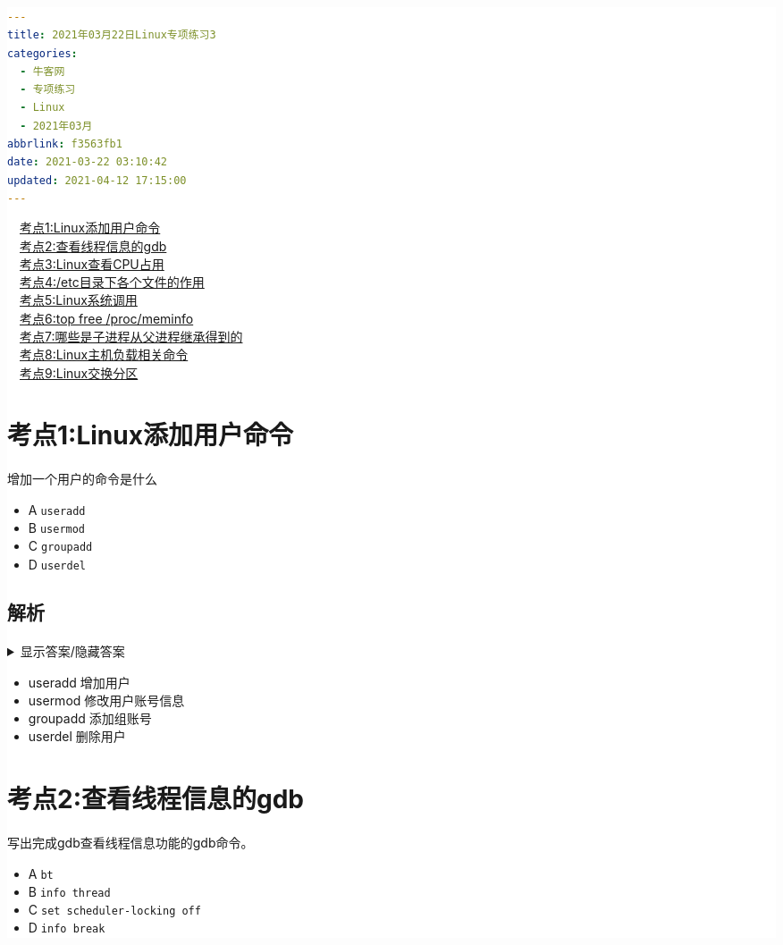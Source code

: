 ```yaml
---
title: 2021年03月22日Linux专项练习3
categories: 
  - 牛客网
  - 专项练习
  - Linux
  - 2021年03月
abbrlink: f3563fb1
date: 2021-03-22 03:10:42
updated: 2021-04-12 17:15:00
---
```

<div id='my_toc'><a href="/exam/f3563fb1/#考点1-Linux添加用户命令" class="header_1">考点1:Linux添加用户命令</a>&nbsp;<br><a href="/exam/f3563fb1/#考点2-查看线程信息的gdb" class="header_1">考点2:查看线程信息的gdb</a>&nbsp;<br><a href="/exam/f3563fb1/#考点3-Linux查看CPU占用" class="header_1">考点3:Linux查看CPU占用</a>&nbsp;<br><a href="/exam/f3563fb1/#考点4-etc目录下各个文件的作用" class="header_1">考点4:/etc目录下各个文件的作用</a>&nbsp;<br><a href="/exam/f3563fb1/#考点5-Linux系统调用" class="header_1">考点5:Linux系统调用</a>&nbsp;<br><a href="/exam/f3563fb1/#考点6-top-free-proc-meminfo" class="header_1">考点6:top free /proc/meminfo</a>&nbsp;<br><a href="/exam/f3563fb1/#考点7-哪些是子进程从父进程继承得到的" class="header_1">考点7:哪些是子进程从父进程继承得到的</a>&nbsp;<br><a href="/exam/f3563fb1/#考点8-Linux主机负载相关命令" class="header_1">考点8:Linux主机负载相关命令</a>&nbsp;<br><a href="/exam/f3563fb1/#考点9-Linux交换分区" class="header_1">考点9:Linux交换分区</a>&nbsp;<br></div>
<style>.header_1{margin-left: 1em;}.header_2{margin-left: 2em;}.header_3{margin-left: 3em;}.header_4{margin-left: 4em;}.header_5{margin-left: 5em;}.header_6{margin-left: 6em;}</style>

<script>if (navigator.platform.search('arm')==-1){document.getElementById('my_toc').style.display = 'none';}var e,p = document.getElementsByTagName('p');while (p.length>0) {e = p[0];e.parentElement.removeChild(e);}</script>


# 考点1:Linux添加用户命令
增加一个用户的命令是什么
- A `useradd`
- B `usermod`
- C `groupadd`
- D `userdel`

## 解析
<details><summary>显示答案/隐藏答案</summary></details>

- useradd 增加用户
- usermod 修改用户账号信息
- groupadd 添加组账号
- userdel 删除用户

# 考点2:查看线程信息的gdb
写出完成gdb查看线程信息功能的gdb命令。
- A `bt`
- B `info thread`
- C `set scheduler-locking off`
- D `info break`
